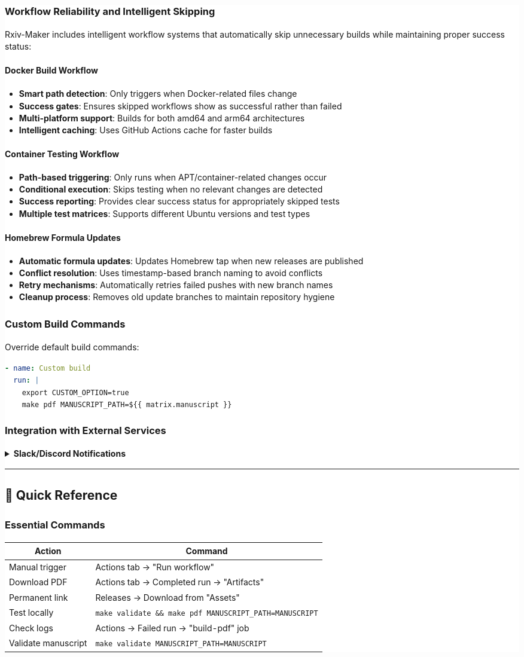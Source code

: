 ### Workflow Reliability and Intelligent Skipping

Rxiv-Maker includes intelligent workflow systems that automatically skip unnecessary builds while maintaining proper success status:

#### Docker Build Workflow
- **Smart path detection**: Only triggers when Docker-related files change
- **Success gates**: Ensures skipped workflows show as successful rather than failed
- **Multi-platform support**: Builds for both amd64 and arm64 architectures
- **Intelligent caching**: Uses GitHub Actions cache for faster builds

#### Container Testing Workflow  
- **Path-based triggering**: Only runs when APT/container-related changes occur
- **Conditional execution**: Skips testing when no relevant changes are detected
- **Success reporting**: Provides clear success status for appropriately skipped tests
- **Multiple test matrices**: Supports different Ubuntu versions and test types

#### Homebrew Formula Updates
- **Automatic formula updates**: Updates Homebrew tap when new releases are published
- **Conflict resolution**: Uses timestamp-based branch naming to avoid conflicts
- **Retry mechanisms**: Automatically retries failed pushes with new branch names
- **Cleanup process**: Removes old update branches to maintain repository hygiene

### Custom Build Commands

Override default build commands:

```yaml
- name: Custom build
  run: |
    export CUSTOM_OPTION=true
    make pdf MANUSCRIPT_PATH=${{ matrix.manuscript }}
```

### Integration with External Services

<details><summary><strong>Slack/Discord Notifications</strong></summary></details>

---

## 🔗 Quick Reference

### Essential Commands

| Action | Command |
|--------|---------| 
| Manual trigger | Actions tab → "Run workflow" |
| Download PDF | Actions tab → Completed run → "Artifacts" |
| Permanent link | Releases → Download from "Assets" |
| Test locally | `make validate && make pdf MANUSCRIPT_PATH=MANUSCRIPT` |
| Check logs | Actions → Failed run → "build-pdf" job |
| Validate manuscript | `make validate MANUSCRIPT_PATH=MANUSCRIPT` |
